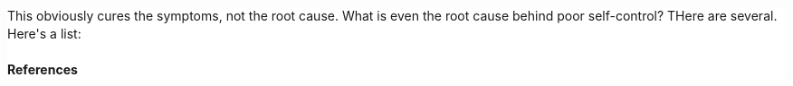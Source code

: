 This obviously cures the symptoms, not the root cause. What is even the root cause behind poor self-control? THere are several. Here's a list:

#### References
[^reward]: [Reward system - Wikipedia](https://en.wikipedia.org/wiki/Reward_system)
[^time]: [Time preference - Wikipedia](https://en.wikipedia.org/wiki/Time_preference)
[^delayed]: [Delayed gratification - Wikipedia](https://en.wikipedia.org/wiki/Delayed_gratification)
[^dopamine]: [Dopamine - Wikipedia](https://en.wikipedia.org/wiki/Dopamine)
[^pfc]: Fuster JM. The Prefrontal Cortex. Academic Press; 2008
[^resource]: [Muraven, M., & Baumeister, R. F. (2000). Self-regulation and depletion of limited resources: Does self-control resemble a muscle?](https://psycnet.apa.org/doi/10.1037/0033-2909.126.2.247)
